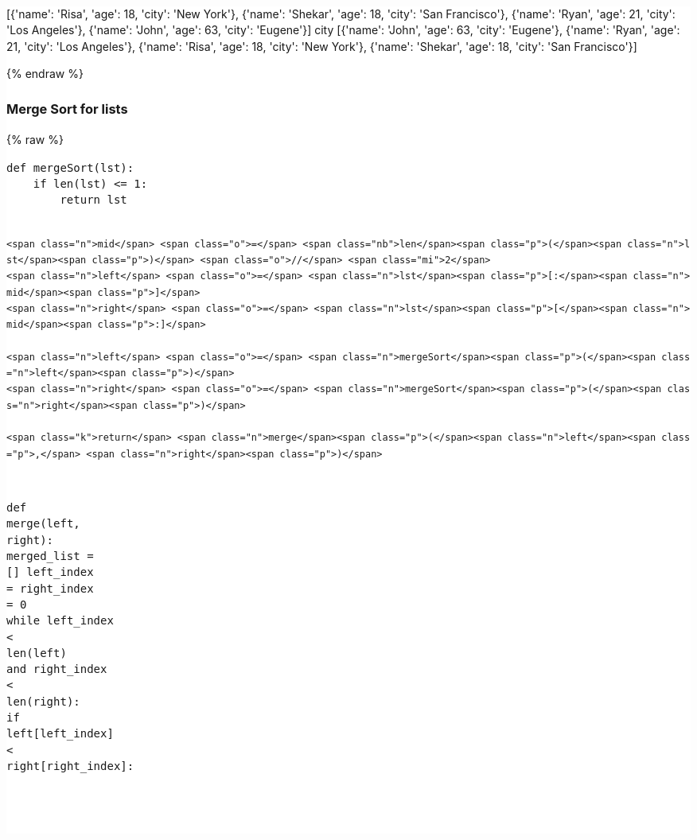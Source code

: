 [{&#39;name&#39;: &#39;Risa&#39;, &#39;age&#39;: 18, &#39;city&#39;: &#39;New York&#39;}, {&#39;name&#39;: &#39;Shekar&#39;, &#39;age&#39;: 18, &#39;city&#39;: &#39;San Francisco&#39;}, {&#39;name&#39;: &#39;Ryan&#39;, &#39;age&#39;: 21, &#39;city&#39;: &#39;Los Angeles&#39;}, {&#39;name&#39;: &#39;John&#39;, &#39;age&#39;: 63, &#39;city&#39;: &#39;Eugene&#39;}]
city
[{&#39;name&#39;: &#39;John&#39;, &#39;age&#39;: 63, &#39;city&#39;: &#39;Eugene&#39;}, {&#39;name&#39;: &#39;Ryan&#39;, &#39;age&#39;: 21, &#39;city&#39;: &#39;Los Angeles&#39;}, {&#39;name&#39;: &#39;Risa&#39;, &#39;age&#39;: 18, &#39;city&#39;: &#39;New York&#39;}, {&#39;name&#39;: &#39;Shekar&#39;, &#39;age&#39;: 18, &#39;city&#39;: &#39;San Francisco&#39;}]
</pre>
</div>
</div>

</div>
</div>

</div>
    {% endraw %}

<div class="cell border-box-sizing text_cell rendered"><div class="inner_cell">
<div class="text_cell_render border-box-sizing rendered_html">
<h3 id="Merge-Sort-for-lists">Merge Sort for lists<a class="anchor-link" href="#Merge-Sort-for-lists"> </a></h3>
</div>
</div>
</div>
    {% raw %}
    
<div class="cell border-box-sizing code_cell rendered">
<div class="input">

<div class="inner_cell">
    <div class="input_area">
<div class=" highlight hl-ipython3"><pre><span></span><span class="k">def</span> <span class="nf">mergeSort</span><span class="p">(</span><span class="n">lst</span><span class="p">):</span>
    <span class="k">if</span> <span class="nb">len</span><span class="p">(</span><span class="n">lst</span><span class="p">)</span> <span class="o">&lt;=</span> <span class="mi">1</span><span class="p">:</span>
        <span class="k">return</span> <span class="n">lst</span>
    
    <span class="n">mid</span> <span class="o">=</span> <span class="nb">len</span><span class="p">(</span><span class="n">lst</span><span class="p">)</span> <span class="o">//</span> <span class="mi">2</span>
    <span class="n">left</span> <span class="o">=</span> <span class="n">lst</span><span class="p">[:</span><span class="n">mid</span><span class="p">]</span>
    <span class="n">right</span> <span class="o">=</span> <span class="n">lst</span><span class="p">[</span><span class="n">mid</span><span class="p">:]</span>

    <span class="n">left</span> <span class="o">=</span> <span class="n">mergeSort</span><span class="p">(</span><span class="n">left</span><span class="p">)</span>
    <span class="n">right</span> <span class="o">=</span> <span class="n">mergeSort</span><span class="p">(</span><span class="n">right</span><span class="p">)</span>

    <span class="k">return</span> <span class="n">merge</span><span class="p">(</span><span class="n">left</span><span class="p">,</span> <span class="n">right</span><span class="p">)</span>

<span class="k">def</span> <span class="nf">merge</span><span class="p">(</span><span class="n">left</span><span class="p">,</span> <span class="n">right</span><span class="p">):</span>
    <span class="n">merged_list</span> <span class="o">=</span> <span class="p">[]</span>
    <span class="n">left_index</span> <span class="o">=</span> <span class="n">right_index</span> <span class="o">=</span> <span class="mi">0</span>
    <span class="k">while</span> <span class="n">left_index</span> <span class="o">&lt;</span> <span class="nb">len</span><span class="p">(</span><span class="n">left</span><span class="p">)</span> <span class="ow">and</span> <span class="n">right_index</span> <span class="o">&lt;</span> <span class="nb">len</span><span class="p">(</span><span class="n">right</span><span class="p">):</span>
        <span class="k">if</span> <span class="n">left</span><span class="p">[</span><span class="n">left_index</span><span class="p">]</span> <span class="o">&lt;</span> <span class="n">right</span><span class="p">[</span><span class="n">right_index</span><span class="p">]:</span>